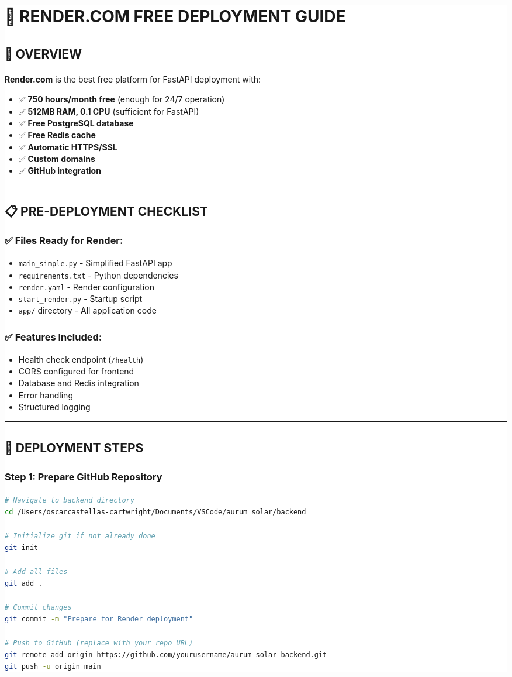 # 🚀 **RENDER.COM FREE DEPLOYMENT GUIDE**

## 🎯 **OVERVIEW**

**Render.com** is the best free platform for FastAPI deployment with:
- ✅ **750 hours/month free** (enough for 24/7 operation)
- ✅ **512MB RAM, 0.1 CPU** (sufficient for FastAPI)
- ✅ **Free PostgreSQL database**
- ✅ **Free Redis cache**
- ✅ **Automatic HTTPS/SSL**
- ✅ **Custom domains**
- ✅ **GitHub integration**

---

## 📋 **PRE-DEPLOYMENT CHECKLIST**

### **✅ Files Ready for Render:**
- `main_simple.py` - Simplified FastAPI app
- `requirements.txt` - Python dependencies
- `render.yaml` - Render configuration
- `start_render.py` - Startup script
- `app/` directory - All application code

### **✅ Features Included:**
- Health check endpoint (`/health`)
- CORS configured for frontend
- Database and Redis integration
- Error handling
- Structured logging

---

## 🚀 **DEPLOYMENT STEPS**

### **Step 1: Prepare GitHub Repository**

```bash
# Navigate to backend directory
cd /Users/oscarcastellas-cartwright/Documents/VSCode/aurum_solar/backend

# Initialize git if not already done
git init

# Add all files
git add .

# Commit changes
git commit -m "Prepare for Render deployment"

# Push to GitHub (replace with your repo URL)
git remote add origin https://github.com/yourusername/aurum-solar-backend.git
git push -u origin main
```
